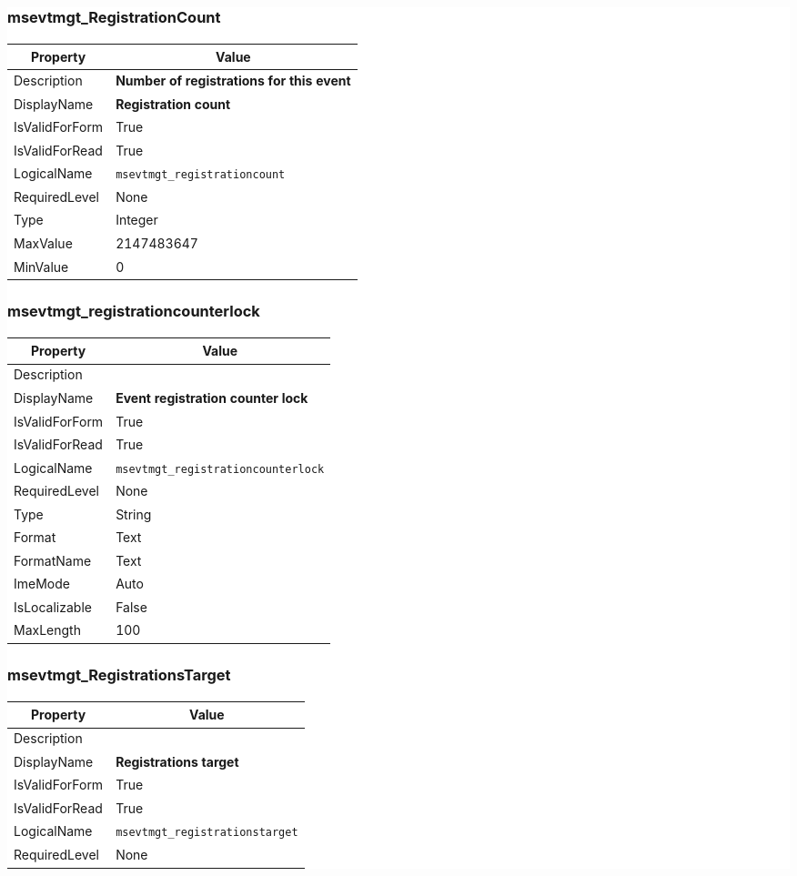 ### <a name="BKMK_msevtmgt_RegistrationCount"></a> msevtmgt_RegistrationCount

|Property|Value|
|---|---|
|Description|**Number of registrations for this event**|
|DisplayName|**Registration count**|
|IsValidForForm|True|
|IsValidForRead|True|
|LogicalName|`msevtmgt_registrationcount`|
|RequiredLevel|None|
|Type|Integer|
|MaxValue|2147483647|
|MinValue|0|

### <a name="BKMK_msevtmgt_registrationcounterlock"></a> msevtmgt_registrationcounterlock

|Property|Value|
|---|---|
|Description||
|DisplayName|**Event registration counter lock**|
|IsValidForForm|True|
|IsValidForRead|True|
|LogicalName|`msevtmgt_registrationcounterlock`|
|RequiredLevel|None|
|Type|String|
|Format|Text|
|FormatName|Text|
|ImeMode|Auto|
|IsLocalizable|False|
|MaxLength|100|

### <a name="BKMK_msevtmgt_RegistrationsTarget"></a> msevtmgt_RegistrationsTarget

|Property|Value|
|---|---|
|Description||
|DisplayName|**Registrations target**|
|IsValidForForm|True|
|IsValidForRead|True|
|LogicalName|`msevtmgt_registrationstarget`|
|RequiredLevel|None|